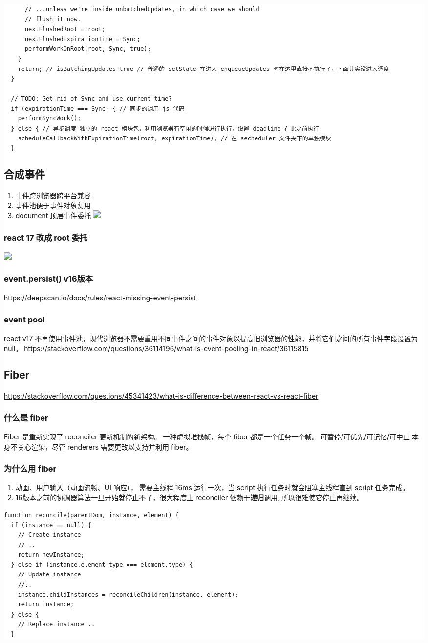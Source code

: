 ```
      // ...unless we're inside unbatchedUpdates, in which case we should
      // flush it now.
      nextFlushedRoot = root;
      nextFlushedExpirationTime = Sync;
      performWorkOnRoot(root, Sync, true);
    }
    return; // isBatchingUpdates true // 普通的 setState 在进入 enqueueUpdates 时在这里直接不执行了，下面其实没进入调度
  }

  // TODO: Get rid of Sync and use current time?
  if (expirationTime === Sync) { // 同步的调用 js 代码
    performSyncWork();
  } else { // 异步调度 独立的 react 模块包，利用浏览器有空闲的时候进行执行，设置 deadline 在此之前执行
    scheduleCallbackWithExpirationTime(root, expirationTime); // 在 secheduler 文件夹下的单独模块
  }
```

## 合成事件
1. 事件跨浏览器跨平台兼容
2. 事件池便于事件对象复用
3. document 顶层事件委托
   ![](/images/imagemogr2_auto_orient_strip_7cimageview2_2_w_620_6201695481219345.png)

### react 17 改成 root 委托
![](/images/imagemogr2_auto_orient_strip_7cimageview2_2_w_620_6201695481219939.png)

### event.persist() v16版本
https://deepscan.io/docs/rules/react-missing-event-persist

### event pool
react v17 不再使用事件池，现代浏览器不需要重用不同事件之间的事件对象以提高旧浏览器的性能，并将它们之间的所有事件字段设置为 null。
https://stackoverflow.com/questions/36114196/what-is-event-pooling-in-react/36115815

## Fiber
https://stackoverflow.com/questions/45341423/what-is-difference-between-react-vs-react-fiber

### 什么是 fiber
Fiber 是重新实现了 reconciler 更新机制的新架构。
一种虚拟堆栈帧，每个 fiber 都是一个任务一个帧。
可暂停/可优先/可记忆/可中止
本身不关心渲染，尽管 renderers 需要更改以支持并利用 fiber。

### 为什么用 fiber
1. 动画、用户输入（动画流畅、UI 响应）， 需要主线程 16ms 运行一次，当 script 执行任务时就会阻塞主线程直到 script 任务完成。
2. 16版本之前的协调器算法一旦开始就停止不了，很大程度上 reconciler 依赖于**递归**调用, 所以很难使它停止再继续。
```
function reconcile(parentDom, instance, element) {
  if (instance == null) {
    // Create instance
    // ..
    return newInstance;
  } else if (instance.element.type === element.type) {
    // Update instance
    //..
    instance.childInstances = reconcileChildren(instance, element);
    return instance;
  } else {
    // Replace instance ..
  }
```